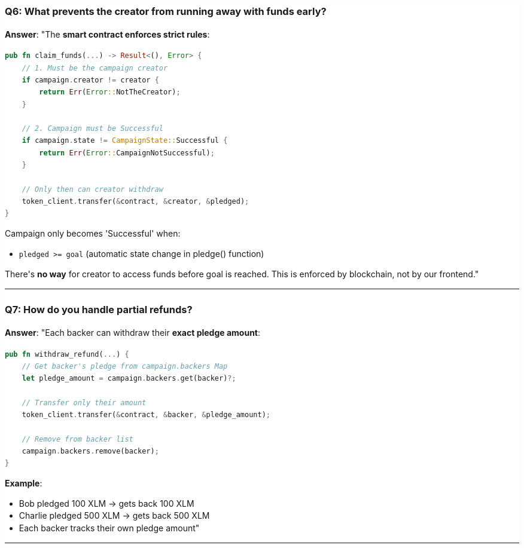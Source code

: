 ### Q6: What prevents the creator from running away with funds early?

**Answer**:
"The **smart contract enforces strict rules**:

```rust
pub fn claim_funds(...) -> Result<(), Error> {
    // 1. Must be the campaign creator
    if campaign.creator != creator {
        return Err(Error::NotTheCreator);
    }
    
    // 2. Campaign must be Successful
    if campaign.state != CampaignState::Successful {
        return Err(Error::CampaignNotSuccessful);
    }
    
    // Only then can creator withdraw
    token_client.transfer(&contract, &creator, &pledged);
}
```

Campaign only becomes 'Successful' when:
- `pledged >= goal` (automatic state change in pledge() function)

There's **no way** for creator to access funds before goal is reached. This is enforced by blockchain, not by our frontend."

---

### Q7: How do you handle partial refunds?

**Answer**:
"Each backer can withdraw their **exact pledge amount**:

```rust
pub fn withdraw_refund(...) {
    // Get backer's pledge from campaign.backers Map
    let pledge_amount = campaign.backers.get(backer)?;
    
    // Transfer only their amount
    token_client.transfer(&contract, &backer, &pledge_amount);
    
    // Remove from backer list
    campaign.backers.remove(backer);
}
```

**Example**:
- Bob pledged 100 XLM → gets back 100 XLM
- Charlie pledged 500 XLM → gets back 500 XLM
- Each backer tracks their own pledge amount"

---
